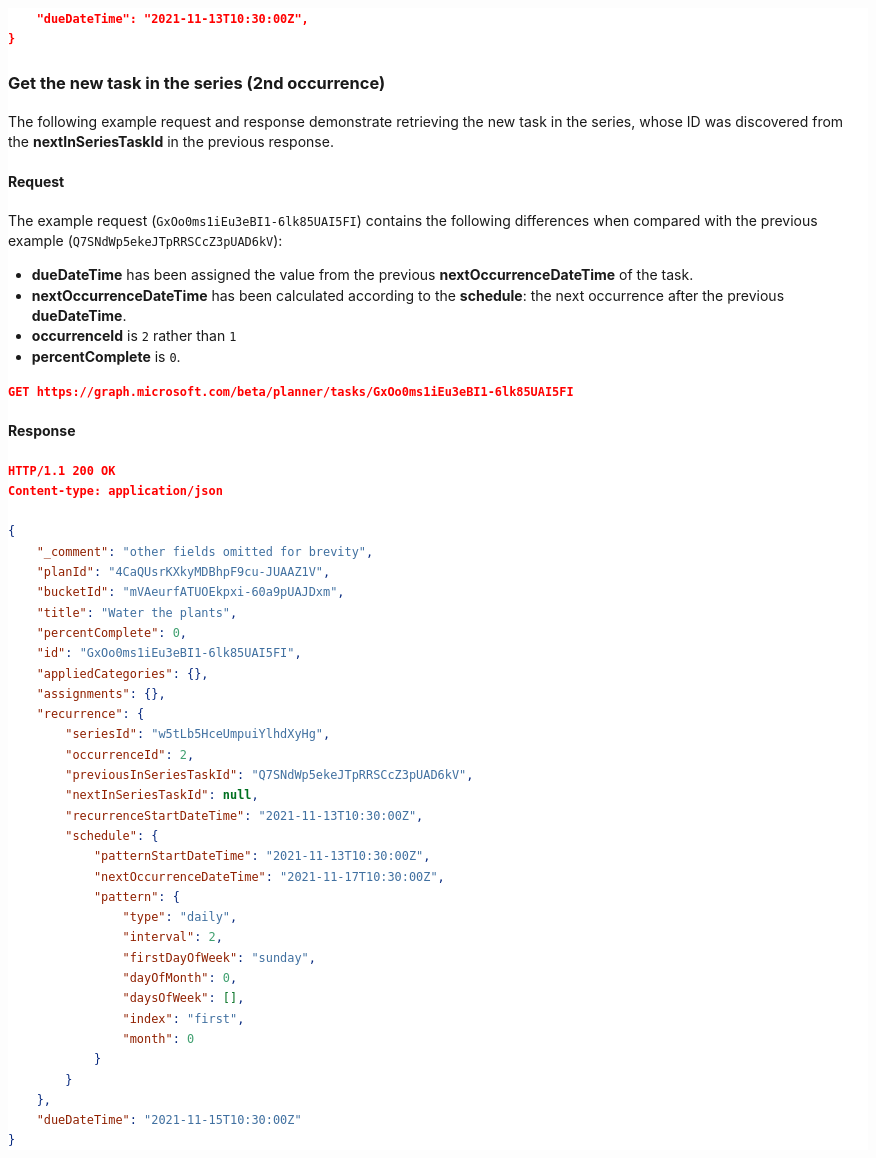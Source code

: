 ```json
    "dueDateTime": "2021-11-13T10:30:00Z",
}
```

### Get the new task in the series (2nd occurrence)

The following example request and response demonstrate retrieving the new task in the series, whose ID was discovered from the **nextInSeriesTaskId** in the previous response.

#### Request

The example request (`GxOo0ms1iEu3eBI1-6lk85UAI5FI`) contains the following differences when compared with the previous example (`Q7SNdWp5ekeJTpRRSCcZ3pUAD6kV`):

- **dueDateTime** has been assigned the value from the previous **nextOccurrenceDateTime** of the task.
- **nextOccurrenceDateTime** has been calculated according to the **schedule**: the next occurrence after the previous **dueDateTime**.
- **occurrenceId** is `2` rather than `1`
- **percentComplete** is `0`.

```json
GET https://graph.microsoft.com/beta/planner/tasks/GxOo0ms1iEu3eBI1-6lk85UAI5FI
```

#### Response

```json
HTTP/1.1 200 OK
Content-type: application/json

{
    "_comment": "other fields omitted for brevity",
    "planId": "4CaQUsrKXkyMDBhpF9cu-JUAAZ1V",
    "bucketId": "mVAeurfATUOEkpxi-60a9pUAJDxm",
    "title": "Water the plants",
    "percentComplete": 0,
    "id": "GxOo0ms1iEu3eBI1-6lk85UAI5FI",
    "appliedCategories": {},
    "assignments": {},
    "recurrence": {
        "seriesId": "w5tLb5HceUmpuiYlhdXyHg",
        "occurrenceId": 2,
        "previousInSeriesTaskId": "Q7SNdWp5ekeJTpRRSCcZ3pUAD6kV",
        "nextInSeriesTaskId": null,
        "recurrenceStartDateTime": "2021-11-13T10:30:00Z",
        "schedule": {
            "patternStartDateTime": "2021-11-13T10:30:00Z",
            "nextOccurrenceDateTime": "2021-11-17T10:30:00Z",
            "pattern": {
                "type": "daily",
                "interval": 2,
                "firstDayOfWeek": "sunday",
                "dayOfMonth": 0,
                "daysOfWeek": [],
                "index": "first",
                "month": 0
            }
        }
    },
    "dueDateTime": "2021-11-15T10:30:00Z"
}
```
